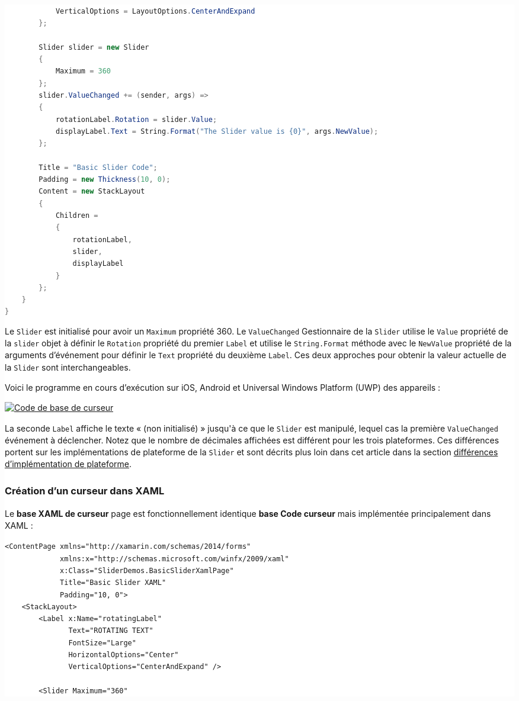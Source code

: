 ```csharp
            VerticalOptions = LayoutOptions.CenterAndExpand
        };

        Slider slider = new Slider
        {
            Maximum = 360
        };
        slider.ValueChanged += (sender, args) =>
        {
            rotationLabel.Rotation = slider.Value;
            displayLabel.Text = String.Format("The Slider value is {0}", args.NewValue);
        };

        Title = "Basic Slider Code";
        Padding = new Thickness(10, 0);
        Content = new StackLayout
        {
            Children =
            {
                rotationLabel,
                slider,
                displayLabel
            }
        };
    }
}
```

Le `Slider` est initialisé pour avoir un `Maximum` propriété 360. Le `ValueChanged` Gestionnaire de la `Slider` utilise le `Value` propriété de la `slider` objet à définir le `Rotation` propriété du premier `Label` et utilise le `String.Format` méthode avec le `NewValue` propriété de la arguments d’événement pour définir le `Text` propriété du deuxième `Label`. Ces deux approches pour obtenir la valeur actuelle de la `Slider` sont interchangeables.

Voici le programme en cours d’exécution sur iOS, Android et Universal Windows Platform (UWP) des appareils :

[![Code de base de curseur](slider-images/BasicSliderCode.png "Code de base de curseur")](slider-images/BasicSliderCode-Large.png#lightbox)

La seconde `Label` affiche le texte « (non initialisé) » jusqu'à ce que le `Slider` est manipulé, lequel cas la première `ValueChanged` événement à déclencher. Notez que le nombre de décimales affichées est différent pour les trois plateformes. Ces différences portent sur les implémentations de plateforme de la `Slider` et sont décrits plus loin dans cet article dans la section [différences d’implémentation de plateforme](#implementations).

### <a name="creating-a-slider-in-xaml"></a>Création d’un curseur dans XAML

Le **base XAML de curseur** page est fonctionnellement identique **base Code curseur** mais implémentée principalement dans XAML :

```xaml
<ContentPage xmlns="http://xamarin.com/schemas/2014/forms"
             xmlns:x="http://schemas.microsoft.com/winfx/2009/xaml"
             x:Class="SliderDemos.BasicSliderXamlPage"
             Title="Basic Slider XAML"
             Padding="10, 0">
    <StackLayout>
        <Label x:Name="rotatingLabel"
               Text="ROTATING TEXT"
               FontSize="Large"
               HorizontalOptions="Center"
               VerticalOptions="CenterAndExpand" />

        <Slider Maximum="360"
```